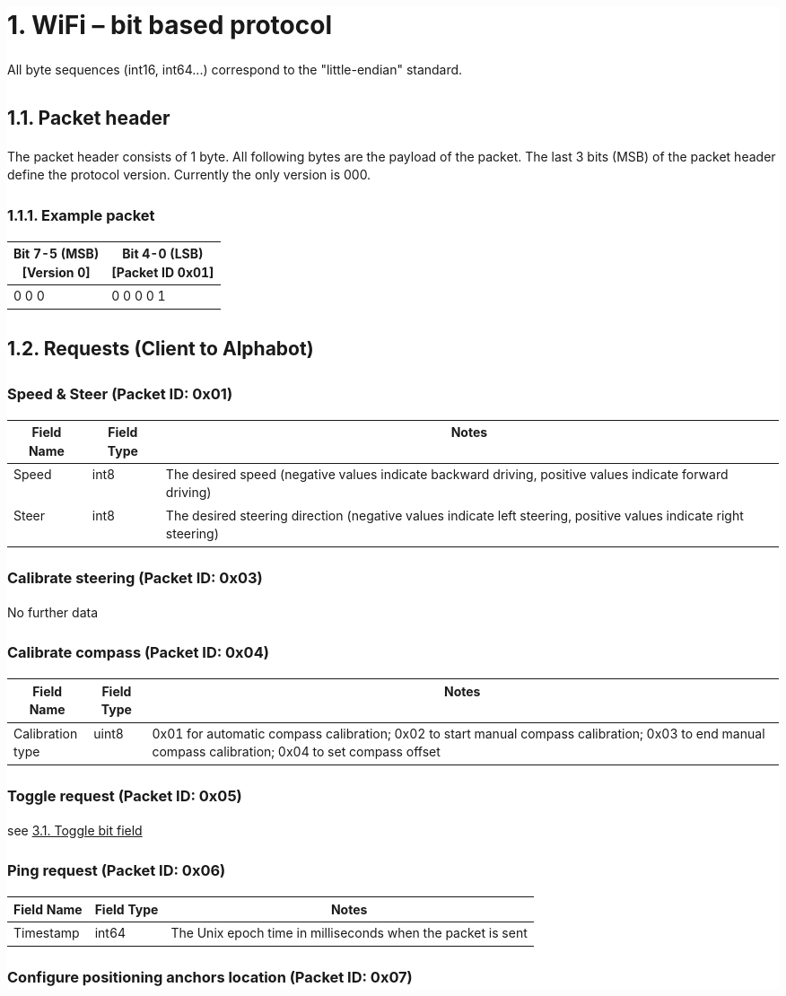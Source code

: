 # 1. WiFi – bit based protocol

All byte sequences (int16, int64...) correspond to the "little-endian" standard.

## 1.1. Packet header

The packet header consists of 1 byte. All following bytes are the payload of the packet.
The last 3 bits (MSB) of the packet header define the protocol version. Currently the only version is 000.

### 1.1.1. Example packet

| Bit 7-5 (MSB) <br> [Version 0] | Bit 4-0 (LSB) <br> [Packet ID 0x01] |
|--------------------------------|-------------------------------------|
| 0 0 0                          | 0 0 0 0 1                           |

## 1.2. Requests (Client to Alphabot)

### Speed & Steer (Packet ID: 0x01)

| Field Name | Field Type | Notes                                                                                                            |
|------------|------------|------------------------------------------------------------------------------------------------------------------|
| Speed      | int8       | The desired speed (negative values indicate backward driving, positive values indicate forward driving)          |
| Steer      | int8       | The desired steering direction (negative values indicate left steering, positive values indicate right steering) |

### Calibrate steering (Packet ID: 0x03)

No further data

### Calibrate compass (Packet ID: 0x04)

| Field Name       | Field Type | Notes                                                                                                                                                  |
|------------------|------------|--------------------------------------------------------------------------------------------------------------------------------------------------------|
| Calibration type | uint8      | 0x01 for automatic compass calibration; 0x02 to start manual compass calibration; 0x03 to end manual compass calibration; 0x04 to set compass offset |

### Toggle request (Packet ID: 0x05)

see [3.1. Toggle bit field](#31-toggle---bit-field)

### Ping request (Packet ID: 0x06)

| Field Name | Field Type | Notes                                                       |
|------------|------------|-------------------------------------------------------------|
| Timestamp  | int64      | The Unix epoch time in milliseconds when the packet is sent |

### Configure positioning anchors location (Packet ID: 0x07)
